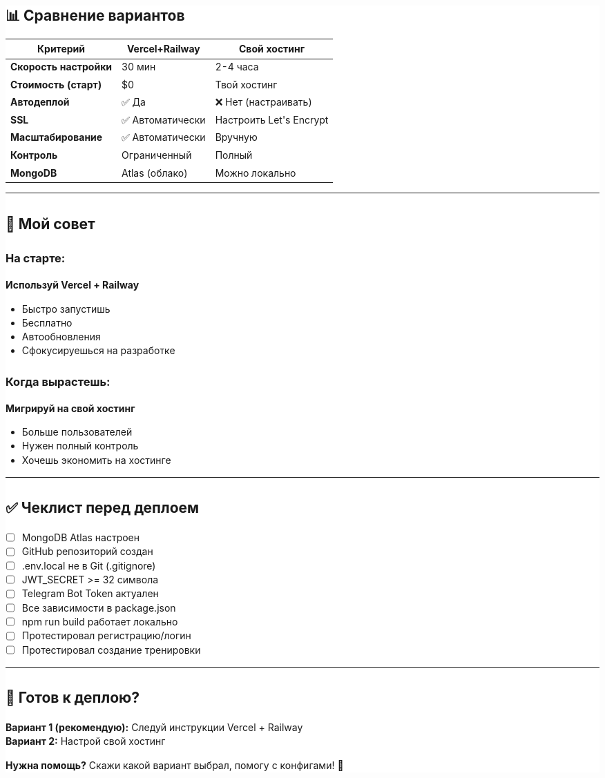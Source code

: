 
## 📊 Сравнение вариантов

| Критерий | Vercel+Railway | Свой хостинг |
|----------|----------------|--------------|
| **Скорость настройки** | 30 мин | 2-4 часа |
| **Стоимость (старт)** | $0 | Твой хостинг |
| **Автодеплой** | ✅ Да | ❌ Нет (настраивать) |
| **SSL** | ✅ Автоматически | Настроить Let's Encrypt |
| **Масштабирование** | ✅ Автоматически | Вручную |
| **Контроль** | Ограниченный | Полный |
| **MongoDB** | Atlas (облако) | Можно локально |

---

## 🎯 Мой совет

### На старте:
**Используй Vercel + Railway**
- Быстро запустишь
- Бесплатно
- Автообновления
- Сфокусируешься на разработке

### Когда вырастешь:
**Мигрируй на свой хостинг**
- Больше пользователей
- Нужен полный контроль
- Хочешь экономить на хостинге

---

## ✅ Чеклист перед деплоем

- [ ] MongoDB Atlas настроен
- [ ] GitHub репозиторий создан
- [ ] .env.local не в Git (.gitignore)
- [ ] JWT_SECRET >= 32 символа
- [ ] Telegram Bot Token актуален
- [ ] Все зависимости в package.json
- [ ] npm run build работает локально
- [ ] Протестировал регистрацию/логин
- [ ] Протестировал создание тренировки

---

## 🚀 Готов к деплою?

**Вариант 1 (рекомендую):** Следуй инструкции Vercel + Railway  
**Вариант 2:** Настрой свой хостинг

**Нужна помощь?** Скажи какой вариант выбрал, помогу с конфигами! 💪


